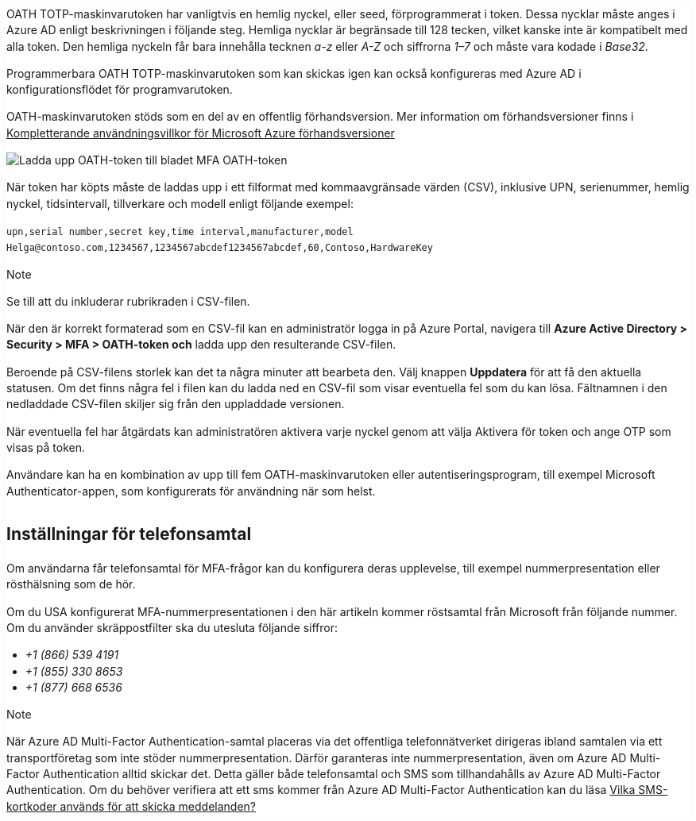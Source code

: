 OATH TOTP-maskinvarutoken har vanligtvis en hemlig nyckel, eller seed, förprogrammerat i token. Dessa nycklar måste anges i Azure AD enligt beskrivningen i följande steg. Hemliga nycklar är begränsade till 128 tecken, vilket kanske inte är kompatibelt med alla token. Den hemliga nyckeln får bara innehålla tecknen *a-z* eller *A-Z* och siffrorna *1–7* och måste vara kodade i *Base32*.

Programmerbara OATH TOTP-maskinvarutoken som kan skickas igen kan också konfigureras med Azure AD i konfigurationsflödet för programvarutoken.

OATH-maskinvarutoken stöds som en del av en offentlig förhandsversion. Mer information om förhandsversioner finns i [Kompletterande användningsvillkor för Microsoft Azure förhandsversioner](https://azure.microsoft.com/support/legal/preview-supplemental-terms/)

![Ladda upp OATH-token till bladet MFA OATH-token](media/concept-authentication-methods/mfa-server-oath-tokens-azure-ad.png)

När token har köpts måste de laddas upp i ett filformat med kommaavgränsade värden (CSV), inklusive UPN, serienummer, hemlig nyckel, tidsintervall, tillverkare och modell enligt följande exempel:

```csv
upn,serial number,secret key,time interval,manufacturer,model
Helga@contoso.com,1234567,1234567abcdef1234567abcdef,60,Contoso,HardwareKey
```

> [!NOTE]
> Se till att du inkluderar rubrikraden i CSV-filen.

När den är korrekt formaterad som en CSV-fil kan en administratör logga in på Azure Portal, navigera till **Azure Active Directory > Security > MFA > OATH-token och** ladda upp den resulterande CSV-filen.

Beroende på CSV-filens storlek kan det ta några minuter att bearbeta den. Välj knappen **Uppdatera** för att få den aktuella statusen. Om det finns några fel i filen kan du ladda ned en CSV-fil som visar eventuella fel som du kan lösa. Fältnamnen i den nedladdade CSV-filen skiljer sig från den uppladdade versionen.

När eventuella fel har åtgärdats kan administratören aktivera  varje nyckel genom att välja Aktivera för token och ange OTP som visas på token.

Användare kan ha en kombination av upp till fem OATH-maskinvarutoken eller autentiseringsprogram, till exempel Microsoft Authenticator-appen, som konfigurerats för användning när som helst.

## <a name="phone-call-settings"></a>Inställningar för telefonsamtal

Om användarna får telefonsamtal för MFA-frågor kan du konfigurera deras upplevelse, till exempel nummerpresentation eller rösthälsning som de hör.

Om du USA konfigurerat MFA-nummerpresentationen i den här artikeln kommer röstsamtal från Microsoft från följande nummer. Om du använder skräppostfilter ska du utesluta följande siffror:

* *+1 (866) 539 4191*
* *+1 (855) 330 8653*
* *+1 (877) 668 6536*

> [!NOTE]
> När Azure AD Multi-Factor Authentication-samtal placeras via det offentliga telefonnätverket dirigeras ibland samtalen via ett transportföretag som inte stöder nummerpresentation. Därför garanteras inte nummerpresentation, även om Azure AD Multi-Factor Authentication alltid skickar det. Detta gäller både telefonsamtal och SMS som tillhandahålls av Azure AD Multi-Factor Authentication. Om du behöver verifiera att ett sms kommer från Azure AD Multi-Factor Authentication kan du läsa [Vilka SMS-kortkoder används för att skicka meddelanden?](multi-factor-authentication-faq.md#what-sms-short-codes-are-used-for-sending-sms-messages-to-my-users)
